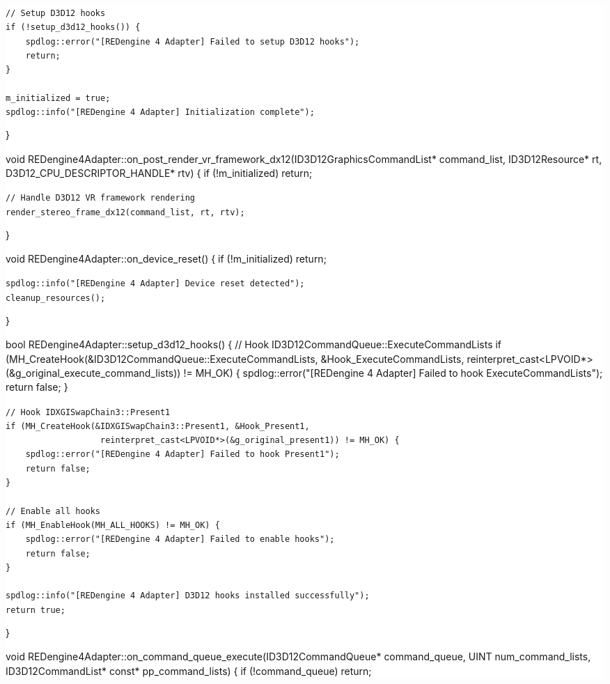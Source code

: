     // Setup D3D12 hooks
    if (!setup_d3d12_hooks()) {
        spdlog::error("[REDengine 4 Adapter] Failed to setup D3D12 hooks");
        return;
    }
    
    m_initialized = true;
    spdlog::info("[REDengine 4 Adapter] Initialization complete");
}

void REDengine4Adapter::on_post_render_vr_framework_dx12(ID3D12GraphicsCommandList* command_list, 
                                                         ID3D12Resource* rt, 
                                                         D3D12_CPU_DESCRIPTOR_HANDLE* rtv) {
    if (!m_initialized) return;
    
    // Handle D3D12 VR framework rendering
    render_stereo_frame_dx12(command_list, rt, rtv);
}

void REDengine4Adapter::on_device_reset() {
    if (!m_initialized) return;
    
    spdlog::info("[REDengine 4 Adapter] Device reset detected");
    cleanup_resources();
}

bool REDengine4Adapter::setup_d3d12_hooks() {
    // Hook ID3D12CommandQueue::ExecuteCommandLists
    if (MH_CreateHook(&ID3D12CommandQueue::ExecuteCommandLists, &Hook_ExecuteCommandLists, 
                       reinterpret_cast<LPVOID*>(&g_original_execute_command_lists)) != MH_OK) {
        spdlog::error("[REDengine 4 Adapter] Failed to hook ExecuteCommandLists");
        return false;
    }
    
    // Hook IDXGISwapChain3::Present1
    if (MH_CreateHook(&IDXGISwapChain3::Present1, &Hook_Present1,
                       reinterpret_cast<LPVOID*>(&g_original_present1)) != MH_OK) {
        spdlog::error("[REDengine 4 Adapter] Failed to hook Present1");
        return false;
    }
    
    // Enable all hooks
    if (MH_EnableHook(MH_ALL_HOOKS) != MH_OK) {
        spdlog::error("[REDengine 4 Adapter] Failed to enable hooks");
        return false;
    }
    
    spdlog::info("[REDengine 4 Adapter] D3D12 hooks installed successfully");
    return true;
}

void REDengine4Adapter::on_command_queue_execute(ID3D12CommandQueue* command_queue, 
                                                UINT num_command_lists, 
                                                ID3D12CommandList* const* pp_command_lists) {
    if (!command_queue) return;
    